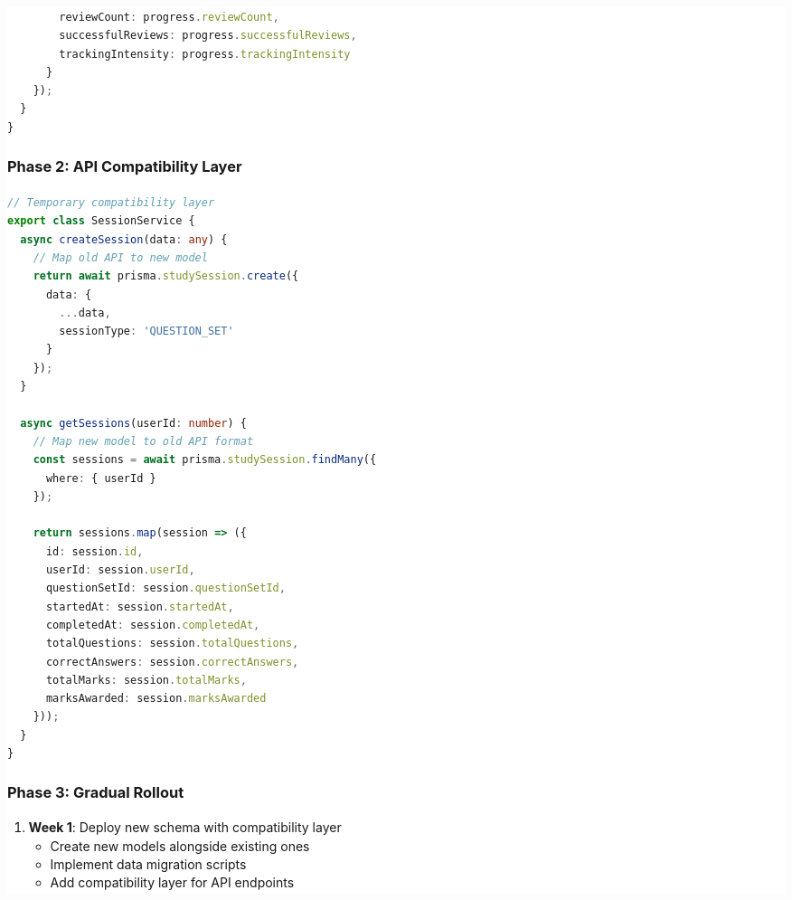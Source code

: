 ```typescript
        reviewCount: progress.reviewCount,
        successfulReviews: progress.successfulReviews,
        trackingIntensity: progress.trackingIntensity
      }
    });
  }
}
```

### **Phase 2: API Compatibility Layer**

```typescript
// Temporary compatibility layer
export class SessionService {
  async createSession(data: any) {
    // Map old API to new model
    return await prisma.studySession.create({
      data: {
        ...data,
        sessionType: 'QUESTION_SET'
      }
    });
  }
  
  async getSessions(userId: number) {
    // Map new model to old API format
    const sessions = await prisma.studySession.findMany({
      where: { userId }
    });
    
    return sessions.map(session => ({
      id: session.id,
      userId: session.userId,
      questionSetId: session.questionSetId,
      startedAt: session.startedAt,
      completedAt: session.completedAt,
      totalQuestions: session.totalQuestions,
      correctAnswers: session.correctAnswers,
      totalMarks: session.totalMarks,
      marksAwarded: session.marksAwarded
    }));
  }
}
```

### **Phase 3: Gradual Rollout**

1. **Week 1**: Deploy new schema with compatibility layer
   - Create new models alongside existing ones
   - Implement data migration scripts
   - Add compatibility layer for API endpoints
